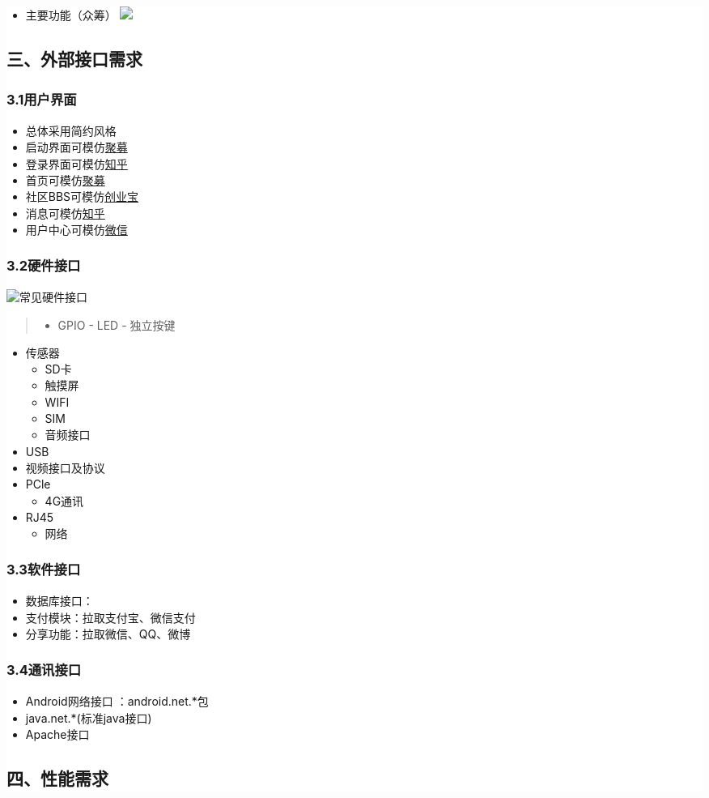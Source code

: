 - 主要功能（众筹）
![](https://i.imgur.com/EjY5ea3.png)

## 三、外部接口需求 ##
### 3.1用户界面 ###
- 总体采用简约风格
- 启动界面可模仿[聚募](https://www.dreammove.cn/)
- 登录界面可模仿[知乎](https://www.zhihu.com)
- 首页可模仿[聚募](https://www.dreammove.cn/)
- 社区BBS可模仿[创业宝](http://www.1688buluo.com/)
- 消息可模仿[知乎](https://www.zhihu.com/inbox)
- 用户中心可模仿[微信](https://wx.qq.com/)



### 3.2硬件接口 ###
![常见硬件接口](https://img-blog.csdn.net/20180320154809846)
> - GPIO 
    - LED
    - 独立按键
- 传感器
   - SD卡
   - 触摸屏
   - WIFI
   - SIM
   - 音频接口
- USB
- 视频接口及协议
- PCle
   - 4G通讯
- RJ45
   - 网络



### 3.3软件接口 ###
- 数据库接口：
- 支付模块：拉取支付宝、微信支付
- 分享功能：拉取微信、QQ、微博




### 3.4通讯接口 ###
- Android网络接口 ：android.net.*包
-  java.net.*(标准java接口)
-  Apache接口 




## 四、性能需求 ##
